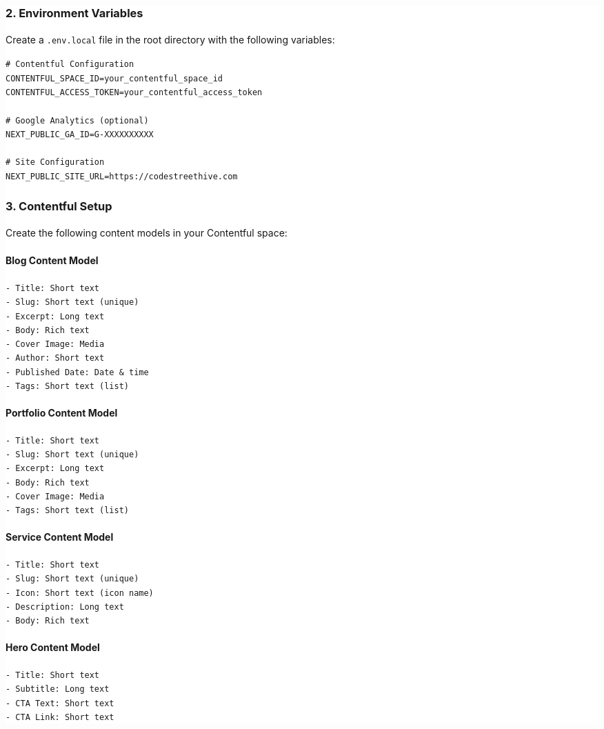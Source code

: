 ### 2. Environment Variables

Create a `.env.local` file in the root directory with the following variables:

```env
# Contentful Configuration
CONTENTFUL_SPACE_ID=your_contentful_space_id
CONTENTFUL_ACCESS_TOKEN=your_contentful_access_token

# Google Analytics (optional)
NEXT_PUBLIC_GA_ID=G-XXXXXXXXXX

# Site Configuration
NEXT_PUBLIC_SITE_URL=https://codestreethive.com
```

### 3. Contentful Setup

Create the following content models in your Contentful space:

#### Blog Content Model
```
- Title: Short text
- Slug: Short text (unique)
- Excerpt: Long text
- Body: Rich text
- Cover Image: Media
- Author: Short text
- Published Date: Date & time
- Tags: Short text (list)
```

#### Portfolio Content Model
```
- Title: Short text
- Slug: Short text (unique)
- Excerpt: Long text
- Body: Rich text
- Cover Image: Media
- Tags: Short text (list)
```

#### Service Content Model
```
- Title: Short text
- Slug: Short text (unique)
- Icon: Short text (icon name)
- Description: Long text
- Body: Rich text
```

#### Hero Content Model
```
- Title: Short text
- Subtitle: Long text
- CTA Text: Short text
- CTA Link: Short text
```
